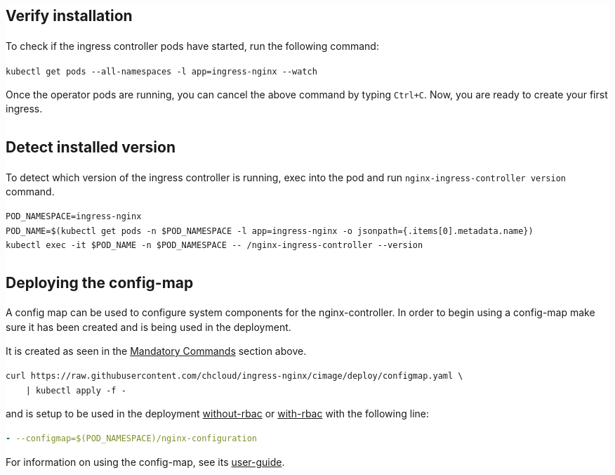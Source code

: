 ## Verify installation

To check if the ingress controller pods have started, run the following command:

```console
kubectl get pods --all-namespaces -l app=ingress-nginx --watch
```

Once the operator pods are running, you can cancel the above command by typing `Ctrl+C`.
Now, you are ready to create your first ingress.

## Detect installed version

To detect which version of the ingress controller is running, exec into the pod and run `nginx-ingress-controller version` command.

```console
POD_NAMESPACE=ingress-nginx
POD_NAME=$(kubectl get pods -n $POD_NAMESPACE -l app=ingress-nginx -o jsonpath={.items[0].metadata.name})
kubectl exec -it $POD_NAME -n $POD_NAMESPACE -- /nginx-ingress-controller --version
```

## Deploying the config-map

A config map can be used to configure system components for the nginx-controller. In order to begin using a config-map
make sure it has been created and is being used in the deployment.

It is created as seen in the [Mandatory Commands](#mandatory-commands) section above.
```console
curl https://raw.githubusercontent.com/chcloud/ingress-nginx/cimage/deploy/configmap.yaml \
    | kubectl apply -f -
```

and is setup to be used in the deployment [without-rbac](without-rbac.yaml) or [with-rbac](with-rbac.yaml) with the following line:
```yaml
- --configmap=$(POD_NAMESPACE)/nginx-configuration
```

For information on using the config-map, see its [user-guide](../docs/user-guide/configmap.md).
